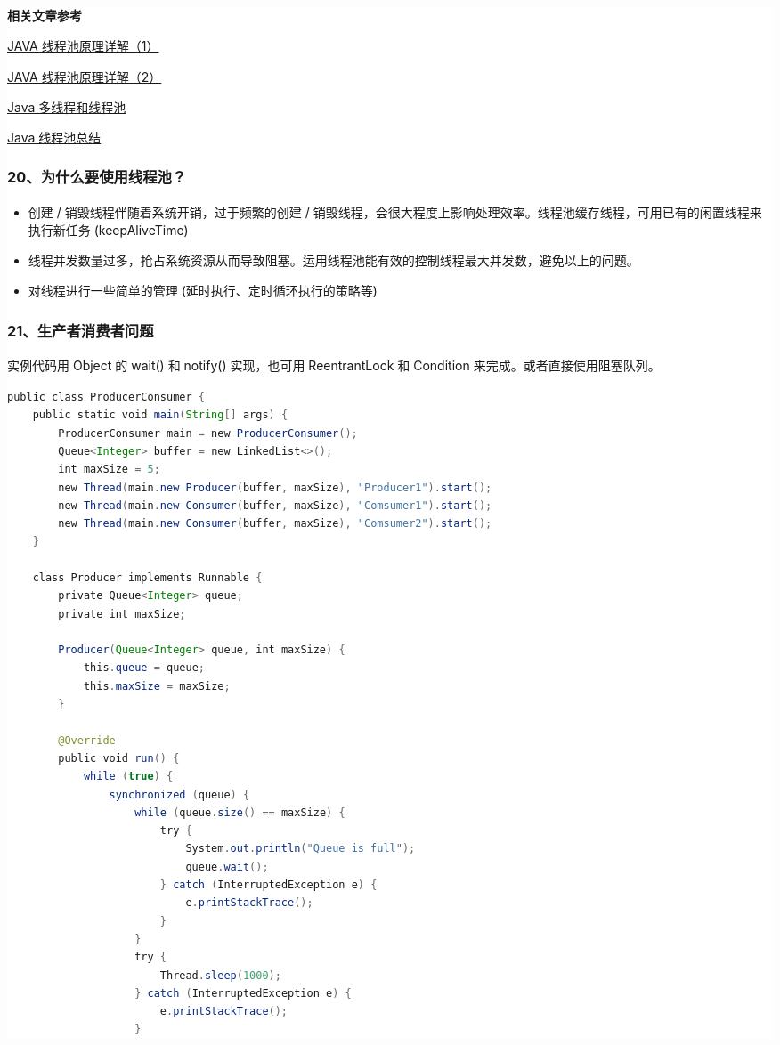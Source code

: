 **相关文章参考**

[JAVA 线程池原理详解（1）](http://mp.weixin.qq.com/s?__biz=MzI4Njc5NjM1NQ==&mid=2247484686&idx=1&sn=b4f63e08a018ff7fadc4ecfb9352e439&chksm=ebd63a22dca1b334cc9ae79df71095cfbc6880e671aaa8addd273aa842801ebfaf4d9f95e714&scene=21#wechat_redirect)  

[JAVA 线程池原理详解（2）](http://mp.weixin.qq.com/s?__biz=MzI4Njc5NjM1NQ==&mid=2247484699&idx=2&sn=b0e359218437e3eb6223b9acb8cdca68&chksm=ebd63a37dca1b321740fee80579779b6d34cf1997878a896f3a47127a2670afbd2af4f15127d&scene=21#wechat_redirect)  

[Java 多线程和线程池](http://mp.weixin.qq.com/s?__biz=MzI4Njc5NjM1NQ==&mid=2247484840&idx=2&sn=6fa3a468ba36e86ab2c73b6c289dd708&chksm=ebd63a84dca1b392ed1674be76df99bcdd1ffb5dcc8245613d24b7cf277db663f3b40fd3fae2&scene=21#wechat_redirect)  

[Java 线程池总结](http://mp.weixin.qq.com/s?__biz=MzI4Njc5NjM1NQ==&mid=2247486337&idx=2&sn=5abbb5bf79607d437c637c8a968475c8&chksm=ebd634addca1bdbb62788e44feb9ff5692d9809eaeab4af07fa427cd349978d58e5be5ee9133&scene=21#wechat_redirect)  

### 20、为什么要使用线程池？

*   创建 / 销毁线程伴随着系统开销，过于频繁的创建 / 销毁线程，会很大程度上影响处理效率。线程池缓存线程，可用已有的闲置线程来执行新任务 (keepAliveTime)
    
*   线程并发数量过多，抢占系统资源从而导致阻塞。运用线程池能有效的控制线程最大并发数，避免以上的问题。
    
*   对线程进行一些简单的管理 (延时执行、定时循环执行的策略等)
    

### 21、生产者消费者问题

实例代码用 Object 的 wait() 和 notify() 实现，也可用 ReentrantLock 和 Condition 来完成。或者直接使用阻塞队列。

```java
public class ProducerConsumer {
    public static void main(String[] args) {
        ProducerConsumer main = new ProducerConsumer();
        Queue<Integer> buffer = new LinkedList<>();
        int maxSize = 5;
        new Thread(main.new Producer(buffer, maxSize), "Producer1").start();
        new Thread(main.new Consumer(buffer, maxSize), "Comsumer1").start();
        new Thread(main.new Consumer(buffer, maxSize), "Comsumer2").start();
    }

    class Producer implements Runnable {
        private Queue<Integer> queue;
        private int maxSize;

        Producer(Queue<Integer> queue, int maxSize) {
            this.queue = queue;
            this.maxSize = maxSize;
        }

        @Override
        public void run() {
            while (true) {
                synchronized (queue) {
                    while (queue.size() == maxSize) {
                        try {
                            System.out.println("Queue is full");
                            queue.wait();
                        } catch (InterruptedException e) {
                            e.printStackTrace();
                        }
                    }
                    try {
                        Thread.sleep(1000);
                    } catch (InterruptedException e) {
                        e.printStackTrace();
                    }
```